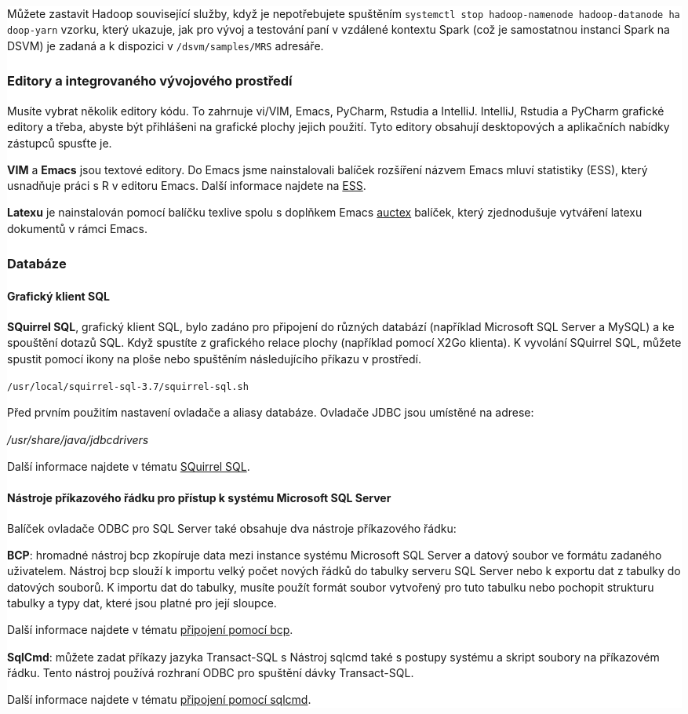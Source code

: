 Můžete zastavit Hadoop související služby, když je nepotřebujete spuštěním ````systemctl stop hadoop-namenode hadoop-datanode hadoop-yarn```` vzorku, který ukazuje, jak pro vývoj a testování paní v vzdálené kontextu Spark (což je samostatnou instanci Spark na DSVM) je zadaná a k dispozici v `/dsvm/samples/MRS` adresáře. 

### <a name="ides-and-editors"></a>Editory a integrovaného vývojového prostředí
Musíte vybrat několik editory kódu. To zahrnuje vi/VIM, Emacs, PyCharm, Rstudia a IntelliJ. IntelliJ, Rstudia a PyCharm grafické editory a třeba, abyste být přihlášeni na grafické plochy jejich použití. Tyto editory obsahují desktopových a aplikačních nabídky zástupců spusťte je.

**VIM** a **Emacs** jsou textové editory. Do Emacs jsme nainstalovali balíček rozšíření názvem Emacs mluví statistiky (ESS), který usnadňuje práci s R v editoru Emacs. Další informace najdete na [ESS](http://ess.r-project.org/).

**Latexu** je nainstalován pomocí balíčku texlive spolu s doplňkem Emacs [auctex](https://www.gnu.org/software/auctex/manual/auctex/auctex.html) balíček, který zjednodušuje vytváření latexu dokumentů v rámci Emacs.  

### <a name="databases"></a>Databáze

#### <a name="graphical-sql-client"></a>Grafický klient SQL
**SQuirrel SQL**, grafický klient SQL, bylo zadáno pro připojení do různých databází (například Microsoft SQL Server a MySQL) a ke spouštění dotazů SQL. Když spustíte z grafického relace plochy (například pomocí X2Go klienta). K vyvolání SQuirrel SQL, můžete spustit pomocí ikony na ploše nebo spuštěním následujícího příkazu v prostředí.

    /usr/local/squirrel-sql-3.7/squirrel-sql.sh

Před prvním použitím nastavení ovladače a aliasy databáze. Ovladače JDBC jsou umístěné na adrese:

*/usr/share/java/jdbcdrivers*

Další informace najdete v tématu [SQuirrel SQL](http://squirrel-sql.sourceforge.net/index.php?page=screenshots).

#### <a name="command-line-tools-for-accessing-microsoft-sql-server"></a>Nástroje příkazového řádku pro přístup k systému Microsoft SQL Server
Balíček ovladače ODBC pro SQL Server také obsahuje dva nástroje příkazového řádku:

**BCP**: hromadné nástroj bcp zkopíruje data mezi instance systému Microsoft SQL Server a datový soubor ve formátu zadaného uživatelem. Nástroj bcp slouží k importu velký počet nových řádků do tabulky serveru SQL Server nebo k exportu dat z tabulky do datových souborů. K importu dat do tabulky, musíte použít formát soubor vytvořený pro tuto tabulku nebo pochopit strukturu tabulky a typy dat, které jsou platné pro její sloupce.

Další informace najdete v tématu [připojení pomocí bcp](https://msdn.microsoft.com/library/hh568446.aspx).

**SqlCmd**: můžete zadat příkazy jazyka Transact-SQL s Nástroj sqlcmd také s postupy systému a skript soubory na příkazovém řádku. Tento nástroj používá rozhraní ODBC pro spuštění dávky Transact-SQL.

Další informace najdete v tématu [připojení pomocí sqlcmd](https://msdn.microsoft.com/library/hh568447.aspx).
